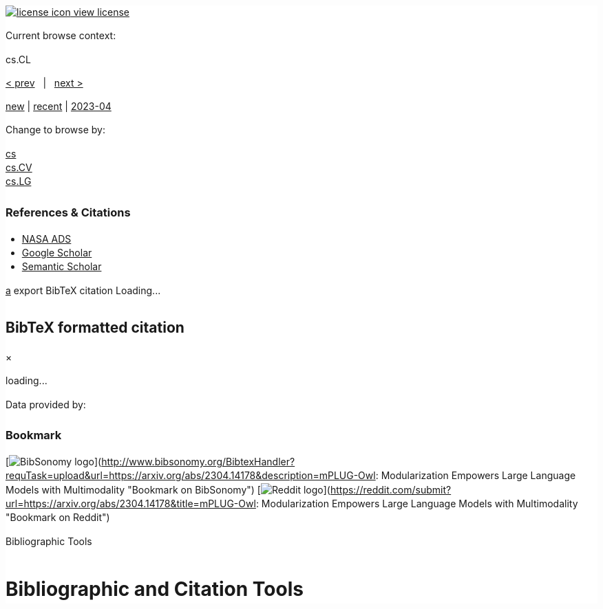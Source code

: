 [![license icon](https://arxiv.org/icons/licenses/by-4.0.png)
view license](http://creativecommons.org/licenses/by/4.0/ "Rights to this article")

Current browse context:

cs.CL

[< prev](/prevnext?id=2304.14178&function=prev&context=cs.CL "previous in cs.CL (accesskey p)")
  |   
[next >](/prevnext?id=2304.14178&function=next&context=cs.CL "next in cs.CL (accesskey n)")

[new](/list/cs.CL/new)
 | 
[recent](/list/cs.CL/recent)
 | [2023-04](/list/cs.CL/2023-04)

Change to browse by:

[cs](/abs/2304.14178?context=cs)  
[cs.CV](/abs/2304.14178?context=cs.CV)  
[cs.LG](/abs/2304.14178?context=cs.LG)

### References & Citations

* [NASA ADS](https://ui.adsabs.harvard.edu/abs/arXiv:2304.14178)
* [Google Scholar](https://scholar.google.com/scholar_lookup?arxiv_id=2304.14178)
* [Semantic Scholar](https://api.semanticscholar.org/arXiv:2304.14178)

[a](/static/browse/0.3.4/css/cite.css)
export BibTeX citation
Loading...

## BibTeX formatted citation

×

loading...

Data provided by:

### Bookmark

[![BibSonomy logo](/static/browse/0.3.4/images/icons/social/bibsonomy.png)](http://www.bibsonomy.org/BibtexHandler?requTask=upload&url=https://arxiv.org/abs/2304.14178&description=mPLUG-Owl: Modularization Empowers Large Language Models with Multimodality "Bookmark on BibSonomy")
[![Reddit logo](/static/browse/0.3.4/images/icons/social/reddit.png)](https://reddit.com/submit?url=https://arxiv.org/abs/2304.14178&title=mPLUG-Owl: Modularization Empowers Large Language Models with Multimodality "Bookmark on Reddit")



Bibliographic Tools

# Bibliographic and Citation Tools

